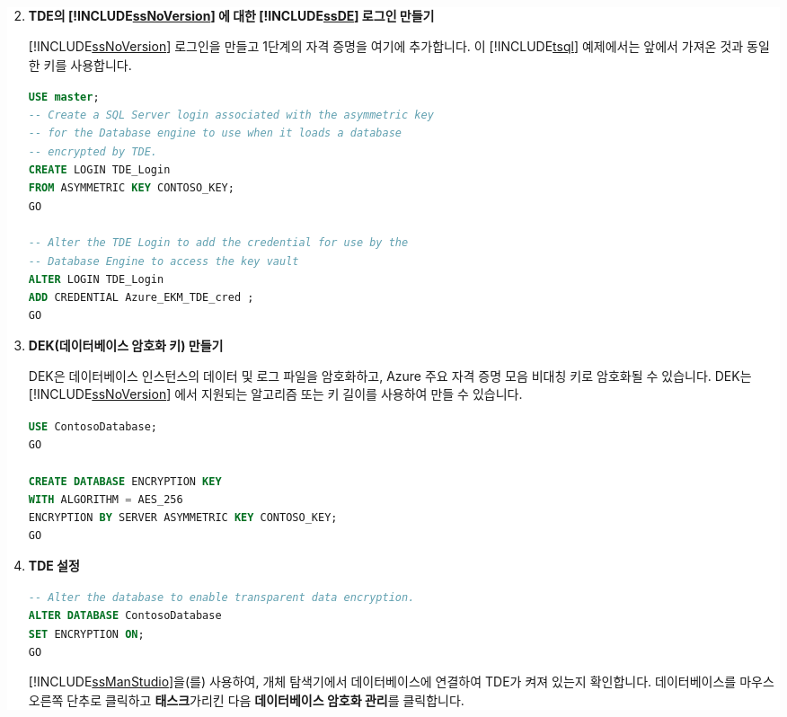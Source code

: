 2.  **TDE의 [!INCLUDE[ssNoVersion](../../../includes/ssnoversion-md.md)] 에 대한 [!INCLUDE[ssDE](../../../includes/ssde-md.md)] 로그인 만들기**  
  
     [!INCLUDE[ssNoVersion](../../../includes/ssnoversion-md.md)] 로그인을 만들고 1단계의 자격 증명을 여기에 추가합니다. 이 [!INCLUDE[tsql](../../../includes/tsql-md.md)] 예제에서는 앞에서 가져온 것과 동일한 키를 사용합니다.  
  
    ```sql  
    USE master;  
    -- Create a SQL Server login associated with the asymmetric key   
    -- for the Database engine to use when it loads a database   
    -- encrypted by TDE.  
    CREATE LOGIN TDE_Login   
    FROM ASYMMETRIC KEY CONTOSO_KEY;  
    GO   
  
    -- Alter the TDE Login to add the credential for use by the   
    -- Database Engine to access the key vault  
    ALTER LOGIN TDE_Login   
    ADD CREDENTIAL Azure_EKM_TDE_cred ;  
    GO  
    ```  
  
3.  **DEK(데이터베이스 암호화 키) 만들기**  
  
     DEK은 데이터베이스 인스턴스의 데이터 및 로그 파일을 암호화하고, Azure 주요 자격 증명 모음 비대칭 키로 암호화될 수 있습니다. DEK는 [!INCLUDE[ssNoVersion](../../../includes/ssnoversion-md.md)] 에서 지원되는 알고리즘 또는 키 길이를 사용하여 만들 수 있습니다.  
  
    ```sql  
    USE ContosoDatabase;  
    GO  
  
    CREATE DATABASE ENCRYPTION KEY   
    WITH ALGORITHM = AES_256   
    ENCRYPTION BY SERVER ASYMMETRIC KEY CONTOSO_KEY;  
    GO  
    ```  
  
4.  **TDE 설정**  
  
    ```sql  
    -- Alter the database to enable transparent data encryption.  
    ALTER DATABASE ContosoDatabase   
    SET ENCRYPTION ON;  
    GO  
    ```  
  
     [!INCLUDE[ssManStudio](../../../includes/ssmanstudio-md.md)]을(를) 사용하여, 개체 탐색기에서 데이터베이스에 연결하여 TDE가 켜져 있는지 확인합니다. 데이터베이스를 마우스 오른쪽 단추로 클릭하고 **태스크**가리킨 다음 **데이터베이스 암호화 관리**를 클릭합니다.  
  